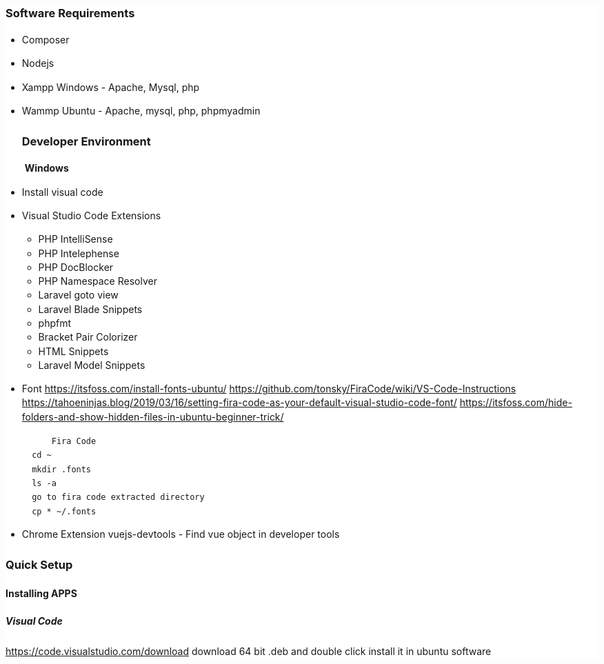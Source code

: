   ### Software Requirements

- Composer

- Nodejs

- Xampp Windows - Apache, Mysql, php

- Wammp Ubuntu - Apache, mysql, php, phpmyadmin

  ### Developer Environment

  ​				**Windows**

- Install visual code

- Visual Studio Code Extensions

  - PHP IntelliSense
  - PHP Intelephense  		
  - PHP DocBlocker		
  - PHP Namespace Resolver
  - Laravel goto view
  - Laravel Blade Snippets
  - phpfmt
  - Bracket Pair Colorizer
  - HTML Snippets
  - Laravel Model Snippets

- Font
  https://itsfoss.com/install-fonts-ubuntu/
  https://github.com/tonsky/FiraCode/wiki/VS-Code-Instructions
  https://tahoeninjas.blog/2019/03/16/setting-fira-code-as-your-default-visual-studio-code-font/
  https://itsfoss.com/hide-folders-and-show-hidden-files-in-ubuntu-beginner-trick/

    		Fira Code
    	cd ~
    	mkdir .fonts
    	ls -a
    	go to fira code extracted directory 
    	cp * ~/.fonts


- Chrome Extension
  	vuejs-devtools - Find vue object in developer tools



### Quick Setup

#### Installing APPS

##### Visual Code

https://code.visualstudio.com/download
download 64 bit .deb and double click
install it in ubuntu software
